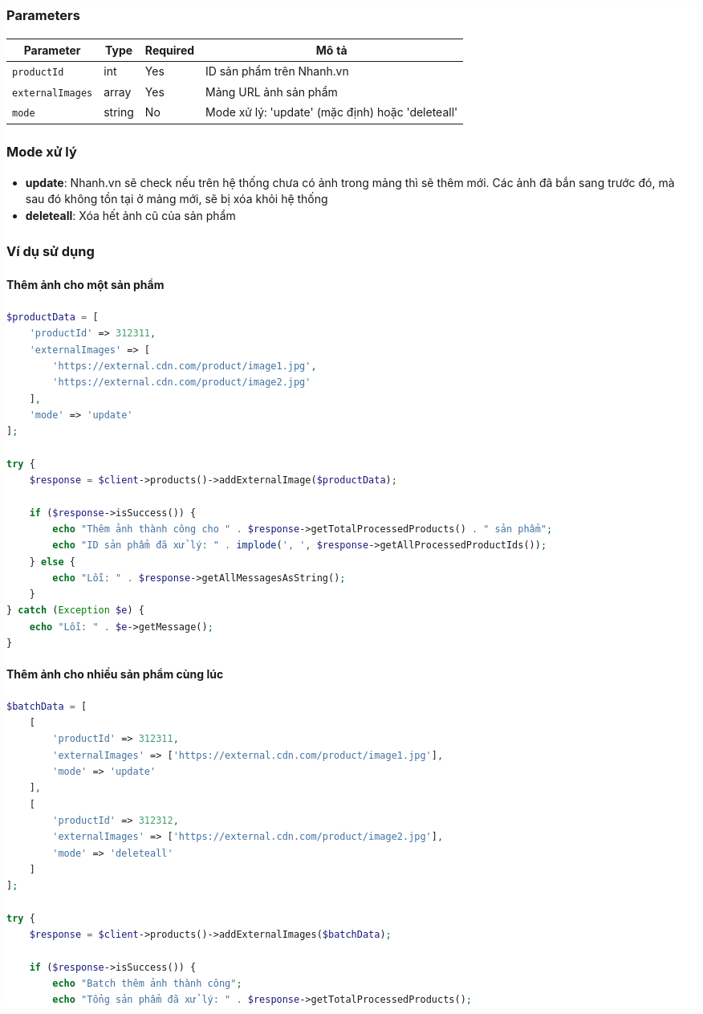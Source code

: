 ### Parameters

| Parameter | Type | Required | Mô tả |
|-----------|------|----------|-------|
| `productId` | int | Yes | ID sản phẩm trên Nhanh.vn |
| `externalImages` | array | Yes | Mảng URL ảnh sản phẩm |
| `mode` | string | No | Mode xử lý: 'update' (mặc định) hoặc 'deleteall' |

### Mode xử lý
- **update**: Nhanh.vn sẽ check nếu trên hệ thống chưa có ảnh trong mảng thì sẽ thêm mới. Các ảnh đã bắn sang trước đó, mà sau đó không tồn tại ở mảng mới, sẽ bị xóa khỏi hệ thống
- **deleteall**: Xóa hết ảnh cũ của sản phẩm

### Ví dụ sử dụng

#### Thêm ảnh cho một sản phẩm
```php
$productData = [
    'productId' => 312311,
    'externalImages' => [
        'https://external.cdn.com/product/image1.jpg',
        'https://external.cdn.com/product/image2.jpg'
    ],
    'mode' => 'update'
];

try {
    $response = $client->products()->addExternalImage($productData);

    if ($response->isSuccess()) {
        echo "Thêm ảnh thành công cho " . $response->getTotalProcessedProducts() . " sản phẩm";
        echo "ID sản phẩm đã xử lý: " . implode(', ', $response->getAllProcessedProductIds());
    } else {
        echo "Lỗi: " . $response->getAllMessagesAsString();
    }
} catch (Exception $e) {
    echo "Lỗi: " . $e->getMessage();
}
```

#### Thêm ảnh cho nhiều sản phẩm cùng lúc
```php
$batchData = [
    [
        'productId' => 312311,
        'externalImages' => ['https://external.cdn.com/product/image1.jpg'],
        'mode' => 'update'
    ],
    [
        'productId' => 312312,
        'externalImages' => ['https://external.cdn.com/product/image2.jpg'],
        'mode' => 'deleteall'
    ]
];

try {
    $response = $client->products()->addExternalImages($batchData);

    if ($response->isSuccess()) {
        echo "Batch thêm ảnh thành công";
        echo "Tổng sản phẩm đã xử lý: " . $response->getTotalProcessedProducts();
```